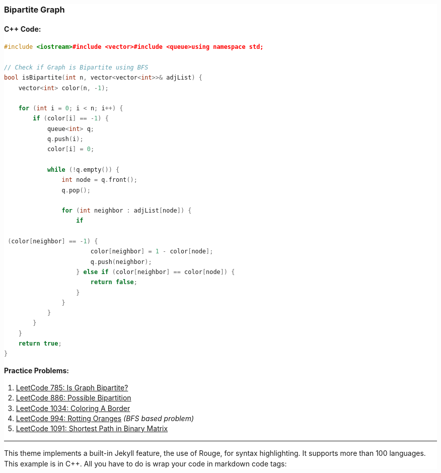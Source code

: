 
### **Bipartite Graph**

**C++ Code:**

```cpp
#include <iostream>#include <vector>#include <queue>using namespace std;

// Check if Graph is Bipartite using BFS
bool isBipartite(int n, vector<vector<int>>& adjList) {
    vector<int> color(n, -1);

    for (int i = 0; i < n; i++) {
        if (color[i] == -1) {
            queue<int> q;
            q.push(i);
            color[i] = 0;

            while (!q.empty()) {
                int node = q.front();
                q.pop();

                for (int neighbor : adjList[node]) {
                    if

 (color[neighbor] == -1) {
                        color[neighbor] = 1 - color[node];
                        q.push(neighbor);
                    } else if (color[neighbor] == color[node]) {
                        return false;
                    }
                }
            }
        }
    }
    return true;
}

```

**Practice Problems:**

1. [LeetCode 785: Is Graph Bipartite?](https://leetcode.com/problems/is-graph-bipartite/)
2. [LeetCode 886: Possible Bipartition](https://leetcode.com/problems/possible-bipartition/)
3. [LeetCode 1034: Coloring A Border](https://leetcode.com/problems/coloring-a-border/)
4. [LeetCode 994: Rotting Oranges](https://leetcode.com/problems/rotting-oranges/) _(BFS based problem)_
5. [LeetCode 1091: Shortest Path in Binary Matrix](https://leetcode.com/problems/shortest-path-in-binary-matrix/)

---

This theme implements a built-in Jekyll feature, the use of Rouge, for syntax highlighting.
It supports more than 100 languages.
This example is in C++.
All you have to do is wrap your code in markdown code tags:
